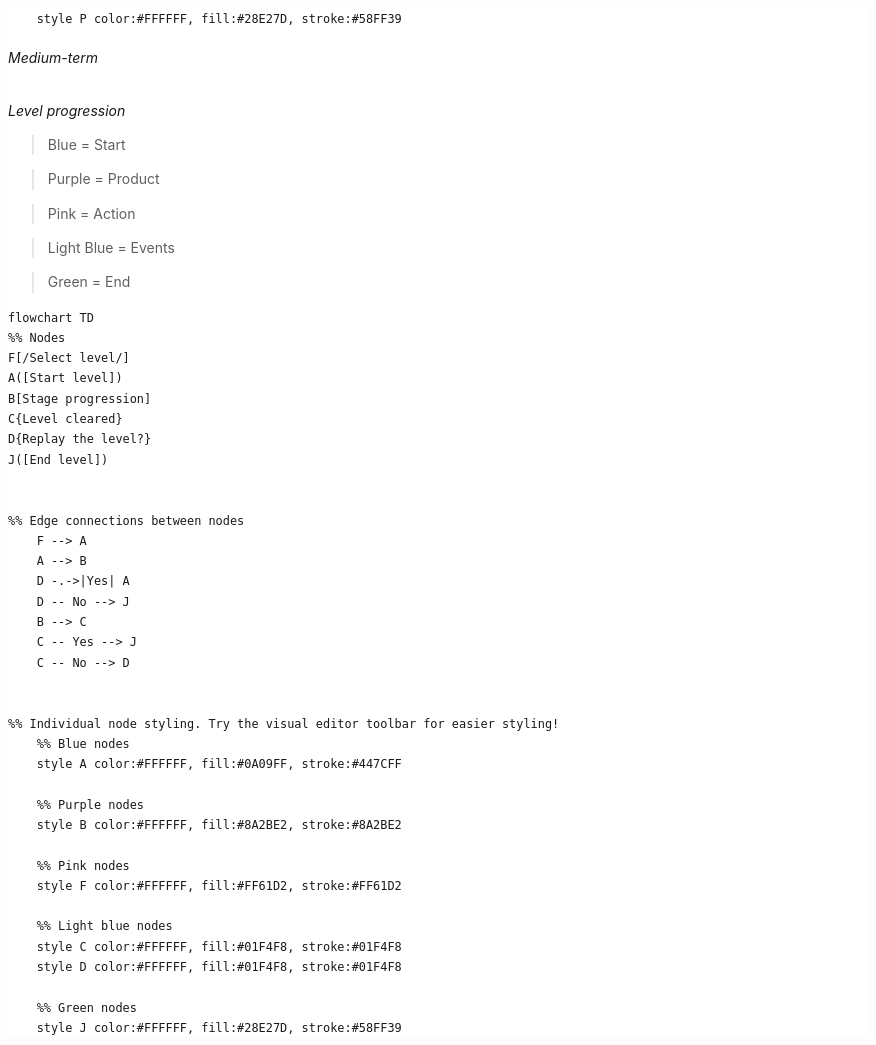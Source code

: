 ```mermaid
    style P color:#FFFFFF, fill:#28E27D, stroke:#58FF39
```

###### Medium-term

*Level progression*

> Blue = Start

> Purple = Product

> Pink = Action

> Light Blue = Events

> Green = End

```mermaid
flowchart TD
%% Nodes
F[/Select level/]
A([Start level])
B[Stage progression]
C{Level cleared}
D{Replay the level?}
J([End level])


%% Edge connections between nodes
    F --> A
    A --> B
    D -.->|Yes| A
    D -- No --> J
    B --> C
    C -- Yes --> J
    C -- No --> D
  

%% Individual node styling. Try the visual editor toolbar for easier styling!
    %% Blue nodes
    style A color:#FFFFFF, fill:#0A09FF, stroke:#447CFF
  
    %% Purple nodes
    style B color:#FFFFFF, fill:#8A2BE2, stroke:#8A2BE2

    %% Pink nodes  
    style F color:#FFFFFF, fill:#FF61D2, stroke:#FF61D2

    %% Light blue nodes
    style C color:#FFFFFF, fill:#01F4F8, stroke:#01F4F8
    style D color:#FFFFFF, fill:#01F4F8, stroke:#01F4F8

    %% Green nodes
    style J color:#FFFFFF, fill:#28E27D, stroke:#58FF39
```
